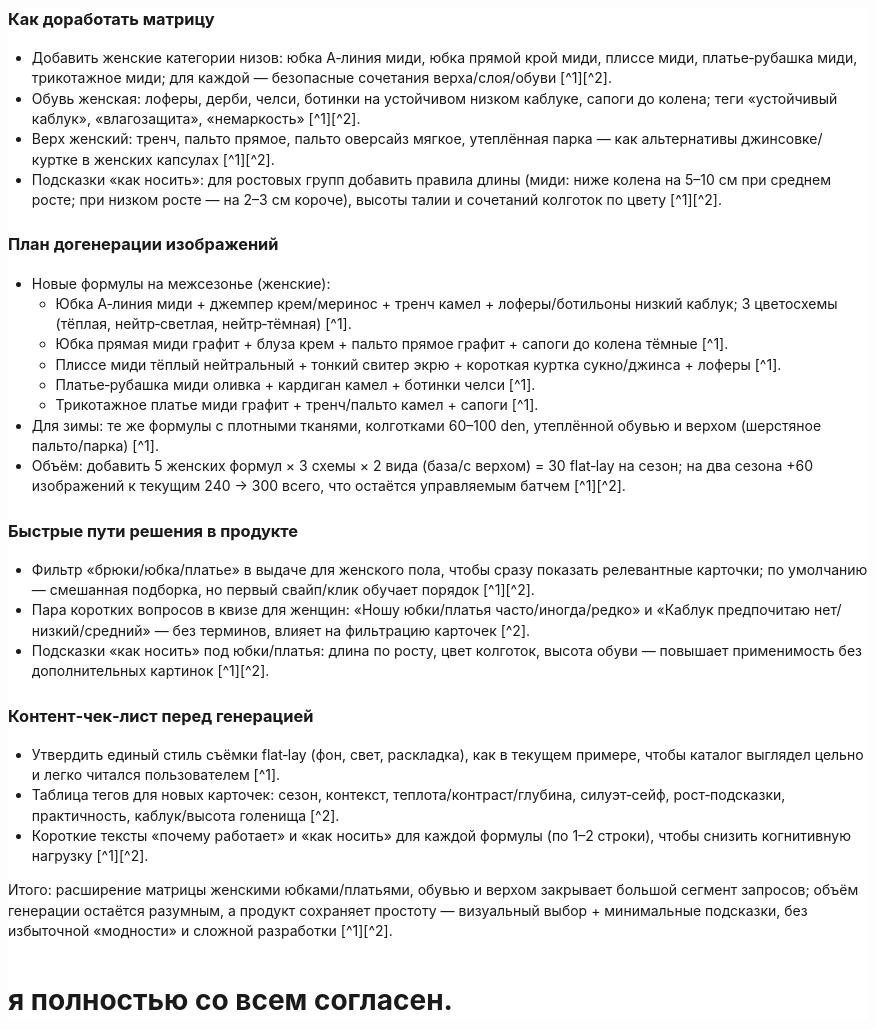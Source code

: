 
### Как доработать матрицу

- Добавить женские категории низов: юбка А‑линия миди, юбка прямой крой миди, плиссе миди, платье‑рубашка миди, трикотажное миди; для каждой — безопасные сочетания верха/слоя/обуви [^1][^2].
- Обувь женская: лоферы, дерби, челси, ботинки на устойчивом низком каблуке, сапоги до колена; теги «устойчивый каблук», «влагозащита», «немаркость» [^1][^2].
- Верх женский: тренч, пальто прямое, пальто оверсайз мягкое, утеплённая парка — как альтернативы джинсовке/куртке в женских капсулах [^1][^2].
- Подсказки «как носить»: для ростовых групп добавить правила длины (миди: ниже колена на 5–10 см при среднем росте; при низком росте — на 2–3 см короче), высоты талии и сочетаний колготок по цвету [^1][^2].


### План догенерации изображений

- Новые формулы на межсезонье (женские):
    - Юбка А‑линия миди + джемпер крем/меринос + тренч камел + лоферы/ботильоны низкий каблук; 3 цветосхемы (тёплая, нейтр‑светлая, нейтр‑тёмная) [^1].
    - Юбка прямая миди графит + блуза крем + пальто прямое графит + сапоги до колена тёмные [^1].
    - Плиссе миди тёплый нейтральный + тонкий свитер экрю + короткая куртка сукно/джинса + лоферы [^1].
    - Платье‑рубашка миди оливка + кардиган камел + ботинки челси [^1].
    - Трикотажное платье миди графит + тренч/пальто камел + сапоги [^1].
- Для зимы: те же формулы с плотными тканями, колготками 60–100 den, утеплённой обувью и верхом (шерстяное пальто/парка) [^1].
- Объём: добавить 5 женских формул × 3 схемы × 2 вида (база/с верхом) = 30 flat‑lay на сезон; на два сезона +60 изображений к текущим 240 → 300 всего, что остаётся управляемым батчем [^1][^2].


### Быстрые пути решения в продукте

- Фильтр «брюки/юбка/платье» в выдаче для женского пола, чтобы сразу показать релевантные карточки; по умолчанию — смешанная подборка, но первый свайп/клик обучает порядок [^1][^2].
- Пара коротких вопросов в квизе для женщин: «Ношу юбки/платья часто/иногда/редко» и «Каблук предпочитаю нет/низкий/средний» — без терминов, влияет на фильтрацию карточек [^2].
- Подсказки «как носить» под юбки/платья: длина по росту, цвет колготок, высота обуви — повышает применимость без дополнительных картинок [^1][^2].


### Контент‑чек‑лист перед генерацией

- Утвердить единый стиль съёмки flat‑lay (фон, свет, раскладка), как в текущем примере, чтобы каталог выглядел цельно и легко читался пользователем [^1].
- Таблица тегов для новых карточек: сезон, контекст, теплота/контраст/глубина, силуэт‑сейф, рост‑подсказки, практичность, каблук/высота голенища [^2].
- Короткие тексты «почему работает» и «как носить» для каждой формулы (по 1–2 строки), чтобы снизить когнитивную нагрузку [^1][^2].

Итого: расширение матрицы женскими юбками/платьями, обувью и верхом закрывает большой сегмент запросов; объём генерации остаётся разумным, а продукт сохраняет простоту — визуальный выбор + минимальные подсказки, без избыточной «модности» и сложной разработки [^1][^2].


# я полностью со всем согласен.
